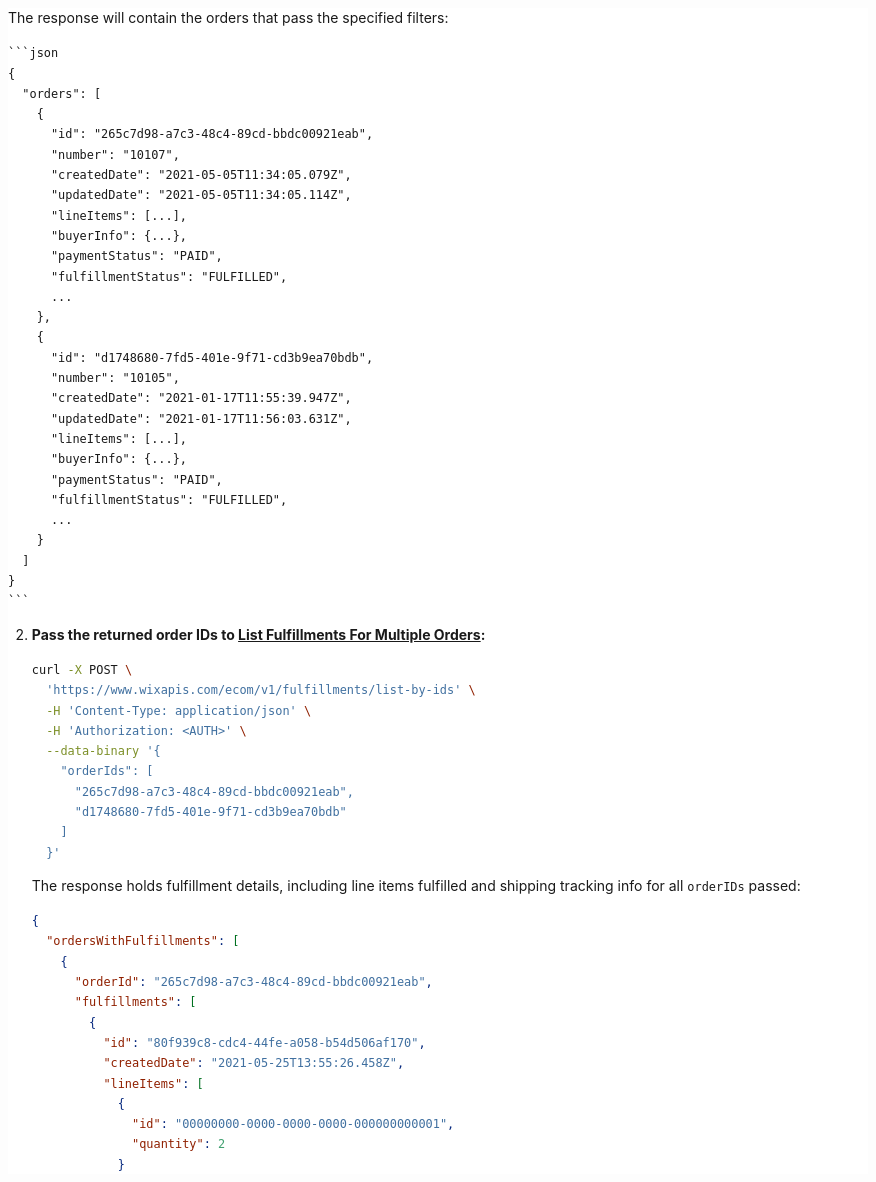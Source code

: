    The response will contain the orders that pass the specified filters:

    ```json
    {
      "orders": [
        {
          "id": "265c7d98-a7c3-48c4-89cd-bbdc00921eab",
          "number": "10107",
          "createdDate": "2021-05-05T11:34:05.079Z",
          "updatedDate": "2021-05-05T11:34:05.114Z",
          "lineItems": [...],
          "buyerInfo": {...},
          "paymentStatus": "PAID",
          "fulfillmentStatus": "FULFILLED",
          ...
        },
        {
          "id": "d1748680-7fd5-401e-9f71-cd3b9ea70bdb",
          "number": "10105",
          "createdDate": "2021-01-17T11:55:39.947Z",
          "updatedDate": "2021-01-17T11:56:03.631Z",
          "lineItems": [...],
          "buyerInfo": {...},
          "paymentStatus": "PAID",
          "fulfillmentStatus": "FULFILLED",
          ...
        }
      ]
    }
    ```

2. **Pass the returned order IDs
   to [List Fulfillments For Multiple Orders](https://bo.wix.com/wix-docs/rest/ecommerce/order-fulfillments/list-fulfillments-for-multiple-orders):**

    ```sh
    curl -X POST \
      'https://www.wixapis.com/ecom/v1/fulfillments/list-by-ids' \
      -H 'Content-Type: application/json' \
      -H 'Authorization: <AUTH>' \
      --data-binary '{
        "orderIds": [
          "265c7d98-a7c3-48c4-89cd-bbdc00921eab",
          "d1748680-7fd5-401e-9f71-cd3b9ea70bdb"
        ]
      }'
    ```

   The response holds fulfillment details, including line items fulfilled and shipping tracking info for all `orderIDs`
   passed:

    ```json
    {
      "ordersWithFulfillments": [
        {
          "orderId": "265c7d98-a7c3-48c4-89cd-bbdc00921eab",
          "fulfillments": [
            {
              "id": "80f939c8-cdc4-44fe-a058-b54d506af170",
              "createdDate": "2021-05-25T13:55:26.458Z",
              "lineItems": [
                {
                  "id": "00000000-0000-0000-0000-000000000001",
                  "quantity": 2
                }